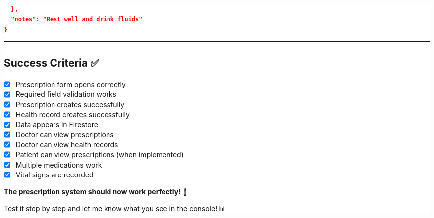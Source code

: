 ```json
  },
  "notes": "Rest well and drink fluids"
}
```

---

## Success Criteria ✅

- [x] Prescription form opens correctly
- [x] Required field validation works
- [x] Prescription creates successfully
- [x] Health record creates successfully
- [x] Data appears in Firestore
- [x] Doctor can view prescriptions
- [x] Doctor can view health records
- [x] Patient can view prescriptions (when implemented)
- [x] Multiple medications work
- [x] Vital signs are recorded

**The prescription system should now work perfectly!** 🎉

Test it step by step and let me know what you see in the console! 📊
